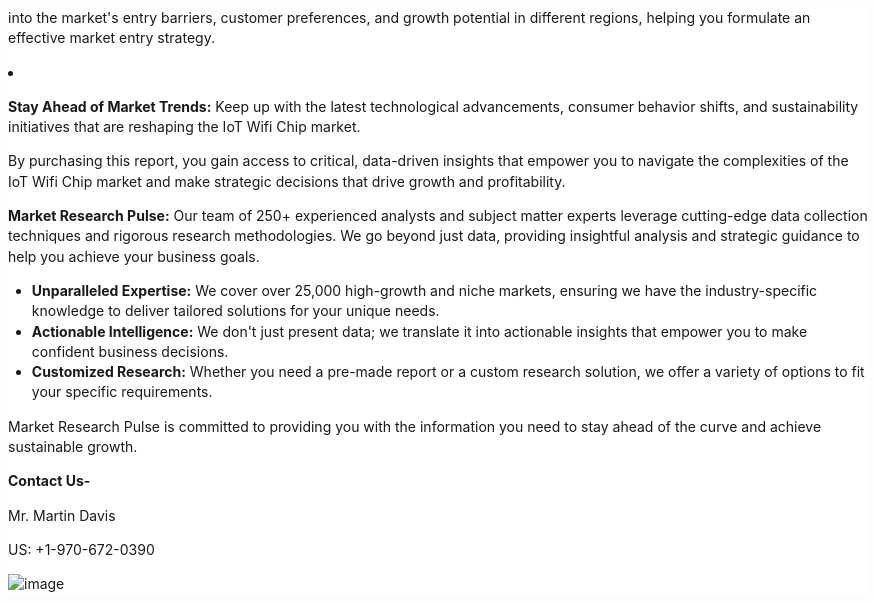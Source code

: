 into the market's entry barriers, customer preferences, and growth potential in different regions, helping you formulate an effective market entry strategy.</p></li><li><p><strong>Stay Ahead of Market Trends:</strong> Keep up with the latest technological advancements, consumer behavior shifts, and sustainability initiatives that are reshaping the IoT Wifi Chip market.</p></li></ol><p>By purchasing this report, you gain access to critical, data-driven insights that empower you to navigate the complexities of the IoT Wifi Chip market and make strategic decisions that drive growth and profitability.</p><p><strong>Market Research Pulse:</strong>&nbsp;Our team of 250+ experienced analysts and subject matter experts leverage cutting-edge data collection techniques and rigorous research methodologies. We go beyond just data, providing insightful analysis and strategic guidance to help you achieve your business goals.</p><ul><li><strong>Unparalleled Expertise:</strong>&nbsp;We cover over 25,000 high-growth and niche markets, ensuring we have the industry-specific knowledge to deliver tailored solutions for your unique needs.</li><li><strong>Actionable Intelligence:</strong>&nbsp;We don't just present data; we translate it into actionable insights that empower you to make confident business decisions.</li><li><strong>Customized Research:</strong>&nbsp;Whether you need a pre-made report or a custom research solution, we offer a variety of options to fit your specific requirements.</li></ul><p>Market Research Pulse is committed to providing you with the information you need to stay ahead of the curve and achieve sustainable growth.</p><p><strong>Contact Us-</strong></p><p>Mr. Martin Davis</p><p>US: +1-970-672-0390</p>
![image](https://github.com/user-attachments/assets/c4dc5597-e019-4cd7-8328-7610060da47e)

